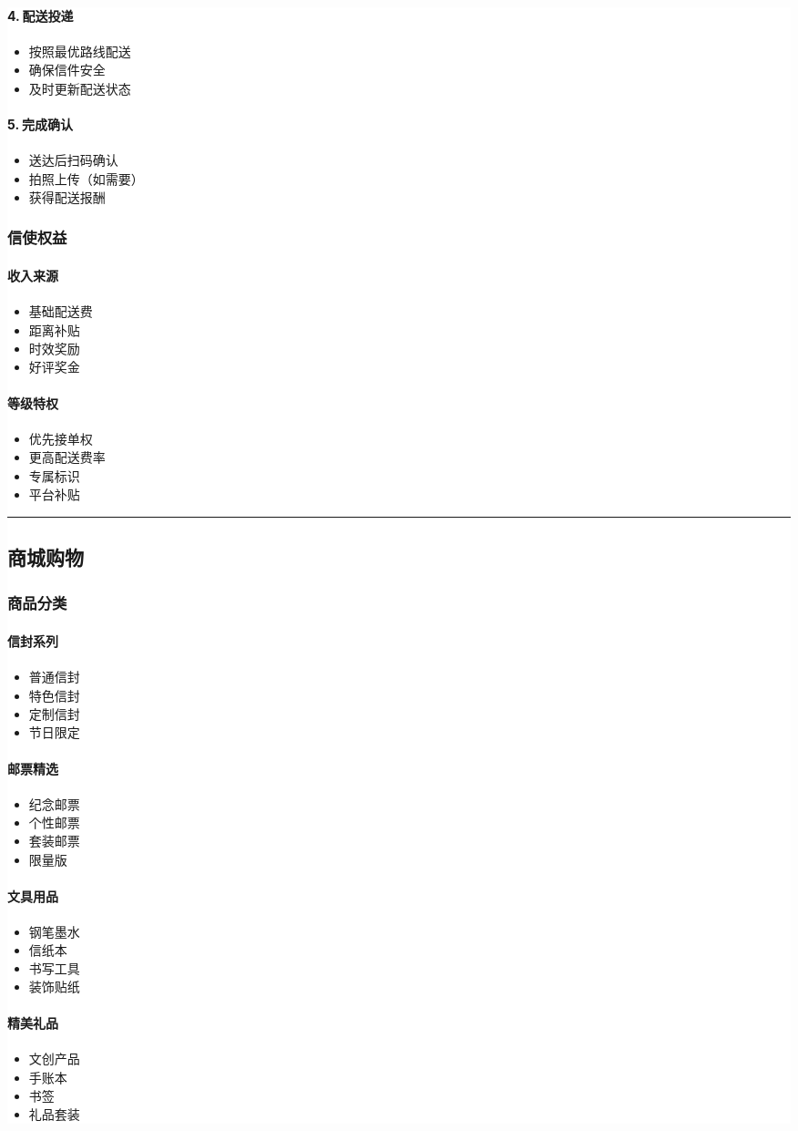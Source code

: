 #### 4. 配送投递
- 按照最优路线配送
- 确保信件安全
- 及时更新配送状态

#### 5. 完成确认
- 送达后扫码确认
- 拍照上传（如需要）
- 获得配送报酬

### 信使权益

#### 收入来源
- 基础配送费
- 距离补贴
- 时效奖励
- 好评奖金

#### 等级特权
- 优先接单权
- 更高配送费率
- 专属标识
- 平台补贴

---

## 商城购物

### 商品分类

#### 信封系列
- 普通信封
- 特色信封
- 定制信封
- 节日限定

#### 邮票精选
- 纪念邮票
- 个性邮票
- 套装邮票
- 限量版

#### 文具用品
- 钢笔墨水
- 信纸本
- 书写工具
- 装饰贴纸

#### 精美礼品
- 文创产品
- 手账本
- 书签
- 礼品套装
